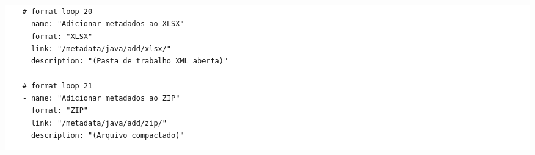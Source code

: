         # format loop 20
        - name: "Adicionar metadados ao XLSX"
          format: "XLSX"
          link: "/metadata/java/add/xlsx/"
          description: "(Pasta de trabalho XML aberta)"
          
        # format loop 21
        - name: "Adicionar metadados ao ZIP"
          format: "ZIP"
          link: "/metadata/java/add/zip/"
          description: "(Arquivo compactado)"
          

---